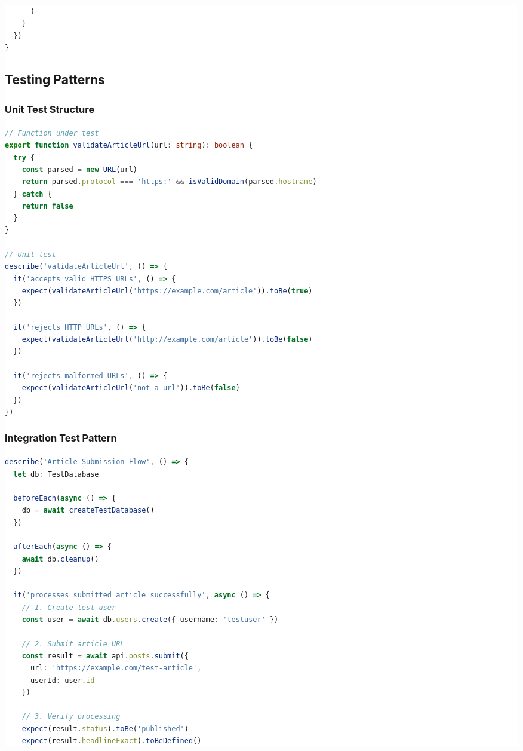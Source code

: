 ```typescript
      )
    }
  })
}
```

## Testing Patterns

### Unit Test Structure
```typescript
// Function under test
export function validateArticleUrl(url: string): boolean {
  try {
    const parsed = new URL(url)
    return parsed.protocol === 'https:' && isValidDomain(parsed.hostname)
  } catch {
    return false
  }
}

// Unit test
describe('validateArticleUrl', () => {
  it('accepts valid HTTPS URLs', () => {
    expect(validateArticleUrl('https://example.com/article')).toBe(true)
  })

  it('rejects HTTP URLs', () => {
    expect(validateArticleUrl('http://example.com/article')).toBe(false)
  })

  it('rejects malformed URLs', () => {
    expect(validateArticleUrl('not-a-url')).toBe(false)
  })
})
```

### Integration Test Pattern
```typescript
describe('Article Submission Flow', () => {
  let db: TestDatabase

  beforeEach(async () => {
    db = await createTestDatabase()
  })

  afterEach(async () => {
    await db.cleanup()
  })

  it('processes submitted article successfully', async () => {
    // 1. Create test user
    const user = await db.users.create({ username: 'testuser' })

    // 2. Submit article URL
    const result = await api.posts.submit({
      url: 'https://example.com/test-article',
      userId: user.id
    })

    // 3. Verify processing
    expect(result.status).toBe('published')
    expect(result.headlineExact).toBeDefined()
```